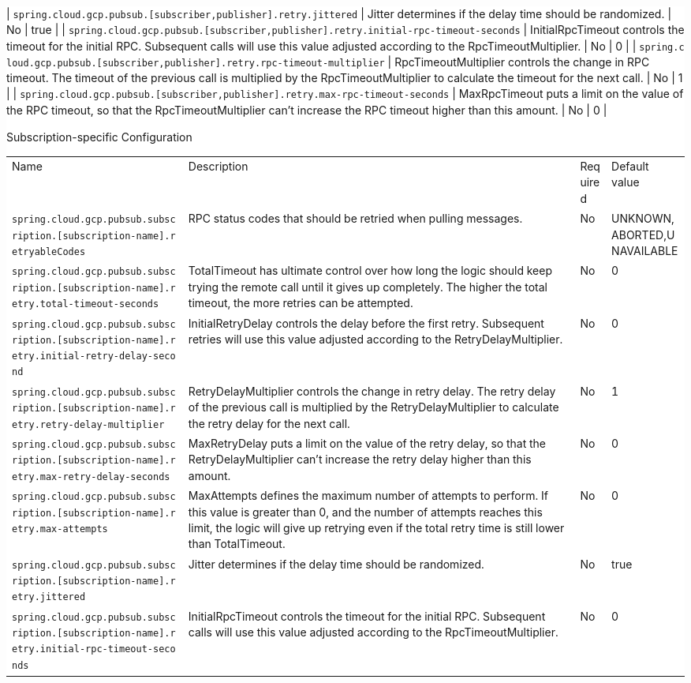 | `spring.cloud.gcp.pubsub.[subscriber,publisher].retry.jittered`                    | Jitter determines if the delay time should be randomized.                                                                                                                                                                                     | No       | true                        |
| `spring.cloud.gcp.pubsub.[subscriber,publisher].retry.initial-rpc-timeout-seconds` | InitialRpcTimeout controls the timeout for the initial RPC. Subsequent calls will use this value adjusted according to the RpcTimeoutMultiplier.                                                                                              | No       | 0                           |
| `spring.cloud.gcp.pubsub.[subscriber,publisher].retry.rpc-timeout-multiplier`      | RpcTimeoutMultiplier controls the change in RPC timeout. The timeout of the previous call is multiplied by the RpcTimeoutMultiplier to calculate the timeout for the next call.                                                               | No       | 1                           |
| `spring.cloud.gcp.pubsub.[subscriber,publisher].retry.max-rpc-timeout-seconds`     | MaxRpcTimeout puts a limit on the value of the RPC timeout, so that the RpcTimeoutMultiplier can’t increase the RPC timeout higher than this amount.                                                                                          | No       | 0                           |

Subscription-specific Configuration

|                                                                                              |                                                                                                                                                                                                                                               |          |                             |
| -------------------------------------------------------------------------------------------- | --------------------------------------------------------------------------------------------------------------------------------------------------------------------------------------------------------------------------------------------- | -------- | --------------------------- |
| Name                                                                                         | Description                                                                                                                                                                                                                                   | Required | Default value               |
| `spring.cloud.gcp.pubsub.subscription.[subscription-name].retryableCodes`                    | RPC status codes that should be retried when pulling messages.                                                                                                                                                                                | No       | UNKNOWN,ABORTED,UNAVAILABLE |
| `spring.cloud.gcp.pubsub.subscription.[subscription-name].retry.total-timeout-seconds`       | TotalTimeout has ultimate control over how long the logic should keep trying the remote call until it gives up completely. The higher the total timeout, the more retries can be attempted.                                                   | No       | 0                           |
| `spring.cloud.gcp.pubsub.subscription.[subscription-name].retry.initial-retry-delay-second`  | InitialRetryDelay controls the delay before the first retry. Subsequent retries will use this value adjusted according to the RetryDelayMultiplier.                                                                                           | No       | 0                           |
| `spring.cloud.gcp.pubsub.subscription.[subscription-name].retry.retry-delay-multiplier`      | RetryDelayMultiplier controls the change in retry delay. The retry delay of the previous call is multiplied by the RetryDelayMultiplier to calculate the retry delay for the next call.                                                       | No       | 1                           |
| `spring.cloud.gcp.pubsub.subscription.[subscription-name].retry.max-retry-delay-seconds`     | MaxRetryDelay puts a limit on the value of the retry delay, so that the RetryDelayMultiplier can’t increase the retry delay higher than this amount.                                                                                          | No       | 0                           |
| `spring.cloud.gcp.pubsub.subscription.[subscription-name].retry.max-attempts`                | MaxAttempts defines the maximum number of attempts to perform. If this value is greater than 0, and the number of attempts reaches this limit, the logic will give up retrying even if the total retry time is still lower than TotalTimeout. | No       | 0                           |
| `spring.cloud.gcp.pubsub.subscription.[subscription-name].retry.jittered`                    | Jitter determines if the delay time should be randomized.                                                                                                                                                                                     | No       | true                        |
| `spring.cloud.gcp.pubsub.subscription.[subscription-name].retry.initial-rpc-timeout-seconds` | InitialRpcTimeout controls the timeout for the initial RPC. Subsequent calls will use this value adjusted according to the RpcTimeoutMultiplier.                                                                                              | No       | 0                           |